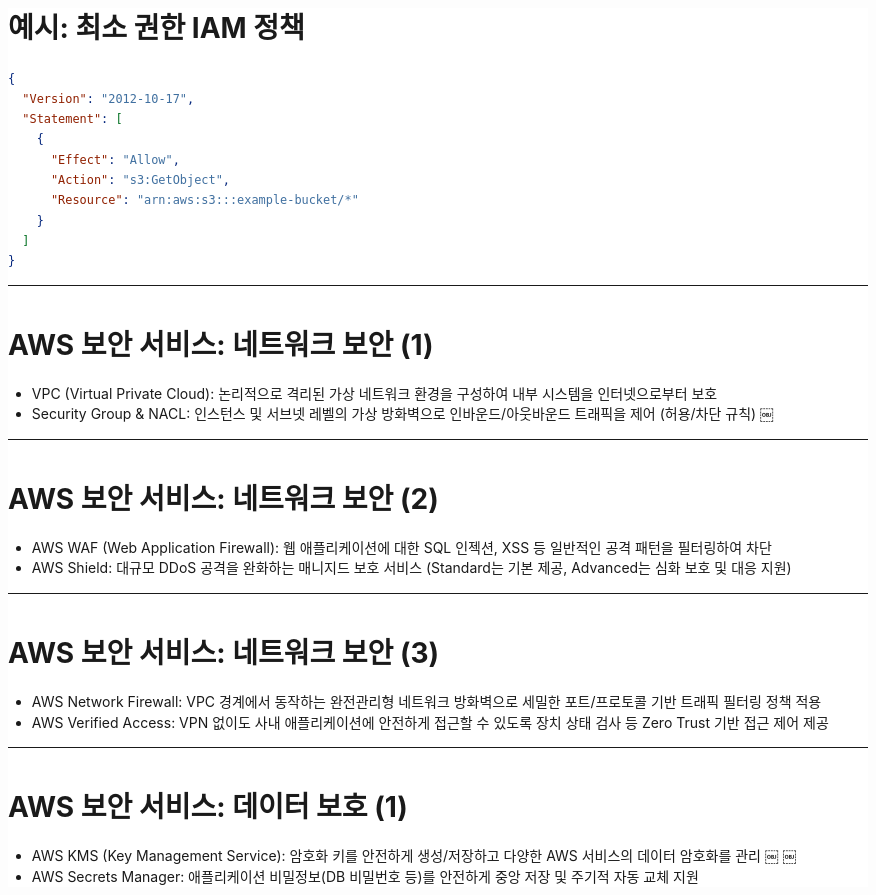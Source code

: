 
# 예시: 최소 권한 IAM 정책

```json
{
  "Version": "2012-10-17",
  "Statement": [
    {
      "Effect": "Allow",
      "Action": "s3:GetObject",
      "Resource": "arn:aws:s3:::example-bucket/*"
    }
  ]
}
```





---

# AWS 보안 서비스: 네트워크 보안 (1)
- VPC (Virtual Private Cloud): 논리적으로 격리된 가상 네트워크 환경을 구성하여 내부 시스템을 인터넷으로부터 보호
- Security Group & NACL: 인스턴스 및 서브넷 레벨의 가상 방화벽으로 인바운드/아웃바운드 트래픽을 제어 (허용/차단 규칙) ￼





---

# AWS 보안 서비스: 네트워크 보안 (2)
- AWS WAF (Web Application Firewall): 웹 애플리케이션에 대한 SQL 인젝션, XSS 등 일반적인 공격 패턴을 필터링하여 차단
- AWS Shield: 대규모 DDoS 공격을 완화하는 매니지드 보호 서비스 (Standard는 기본 제공, Advanced는 심화 보호 및 대응 지원)





---

# AWS 보안 서비스: 네트워크 보안 (3)
- AWS Network Firewall: VPC 경계에서 동작하는 완전관리형 네트워크 방화벽으로 세밀한 포트/프로토콜 기반 트래픽 필터링 정책 적용
- AWS Verified Access: VPN 없이도 사내 애플리케이션에 안전하게 접근할 수 있도록 장치 상태 검사 등 Zero Trust 기반 접근 제어 제공





---

# AWS 보안 서비스: 데이터 보호 (1)
- AWS KMS (Key Management Service): 암호화 키를 안전하게 생성/저장하고 다양한 AWS 서비스의 데이터 암호화를 관리 ￼ ￼
- AWS Secrets Manager: 애플리케이션 비밀정보(DB 비밀번호 등)를 안전하게 중앙 저장 및 주기적 자동 교체 지원
